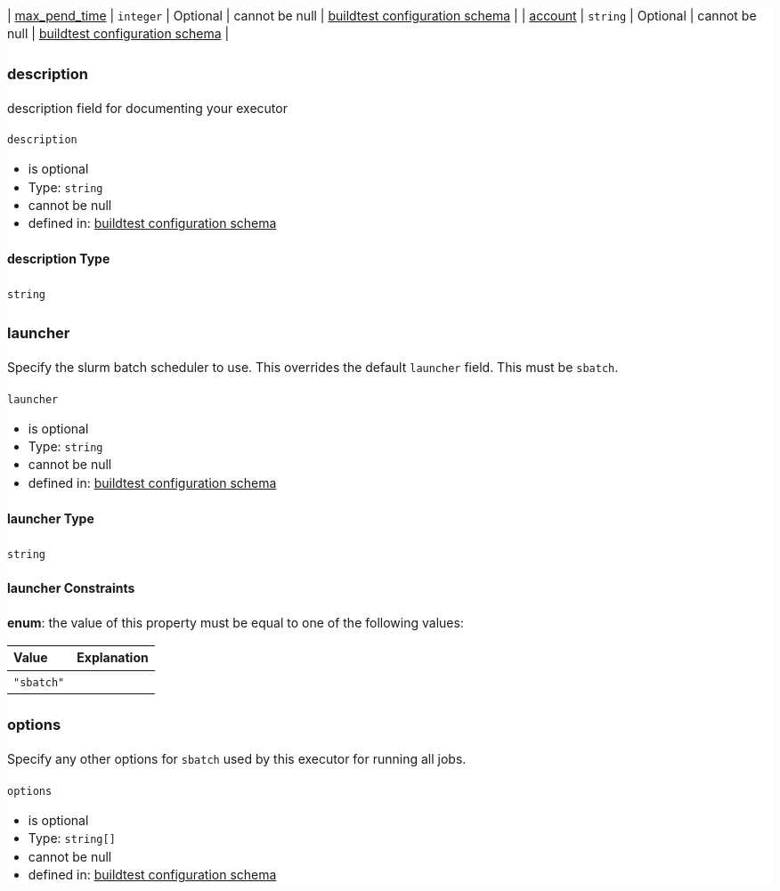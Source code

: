 | [max_pend_time](#max_pend_time)   | `integer`     | Optional | cannot be null | [buildtest configuration schema](settings-definitions-slurm-properties-max_pend_time.md "settings.schema.json#/definitions/slurm/properties/max_pend_time") |
| [account](#account)               | `string`      | Optional | cannot be null | [buildtest configuration schema](settings-definitions-slurm-properties-account.md "settings.schema.json#/definitions/slurm/properties/account")             |

### description

description field for documenting your executor


`description`

-   is optional
-   Type: `string`
-   cannot be null
-   defined in: [buildtest configuration schema](settings-definitions-slurm-properties-description.md "settings.schema.json#/definitions/slurm/properties/description")

#### description Type

`string`

### launcher

Specify the slurm batch scheduler to use. This overrides the default `launcher` field. This must be `sbatch`. 


`launcher`

-   is optional
-   Type: `string`
-   cannot be null
-   defined in: [buildtest configuration schema](settings-definitions-slurm-properties-launcher.md "settings.schema.json#/definitions/slurm/properties/launcher")

#### launcher Type

`string`

#### launcher Constraints

**enum**: the value of this property must be equal to one of the following values:

| Value      | Explanation |
| :--------- | ----------- |
| `"sbatch"` |             |

### options

Specify any other options for `sbatch` used by this executor for running all jobs.


`options`

-   is optional
-   Type: `string[]`
-   cannot be null
-   defined in: [buildtest configuration schema](settings-definitions-slurm-properties-options.md "settings.schema.json#/definitions/slurm/properties/options")
